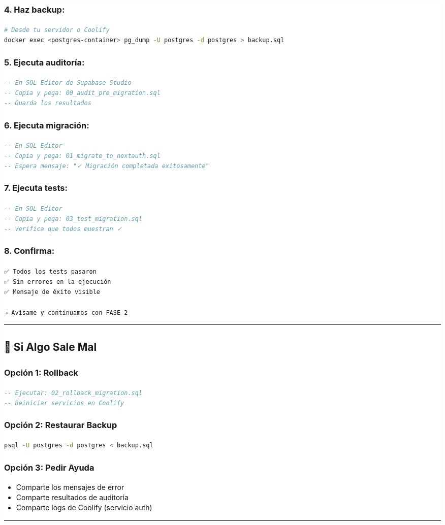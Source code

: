 ### 4. Haz backup:
```bash
# Desde tu servidor o Coolify
docker exec <postgres-container> pg_dump -U postgres -d postgres > backup.sql
```

### 5. Ejecuta auditoría:
```sql
-- En SQL Editor de Supabase Studio
-- Copia y pega: 00_audit_pre_migration.sql
-- Guarda los resultados
```

### 6. Ejecuta migración:
```sql
-- En SQL Editor
-- Copia y pega: 01_migrate_to_nextauth.sql
-- Espera mensaje: "✓ Migración completada exitosamente"
```

### 7. Ejecuta tests:
```sql
-- En SQL Editor
-- Copia y pega: 03_test_migration.sql
-- Verifica que todos muestran ✓
```

### 8. Confirma:
```
✅ Todos los tests pasaron
✅ Sin errores en la ejecución
✅ Mensaje de éxito visible

→ Avísame y continuamos con FASE 2
```

---

## 🚨 Si Algo Sale Mal

### Opción 1: Rollback
```sql
-- Ejecutar: 02_rollback_migration.sql
-- Reiniciar servicios en Coolify
```

### Opción 2: Restaurar Backup
```bash
psql -U postgres -d postgres < backup.sql
```

### Opción 3: Pedir Ayuda
- Comparte los mensajes de error
- Comparte resultados de auditoría
- Comparte logs de Coolify (servicio auth)

---